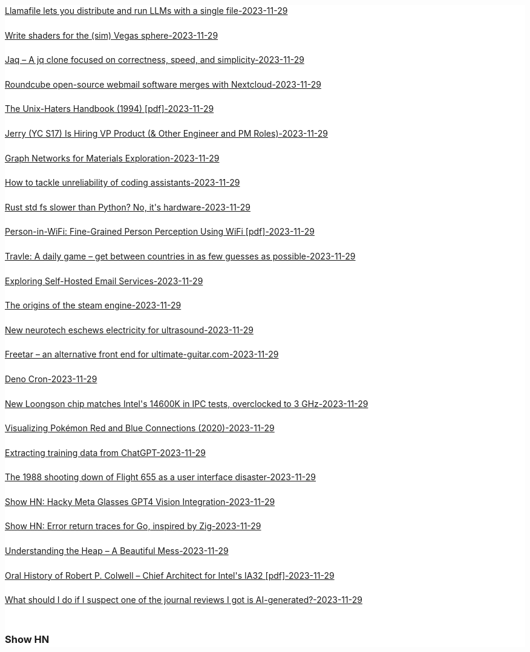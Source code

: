 <a target=_blank rel=nofollow href="https://github.com/Mozilla-Ocho/llamafile" >Llamafile lets you distribute and run LLMs with a single file-2023-11-29</a><br/><br/><a target=_blank rel=nofollow href="https://whenistheweekend.com/theSphere.html" >Write shaders for the (sim) Vegas sphere-2023-11-29</a><br/><br/><a target=_blank rel=nofollow href="https://github.com/01mf02/jaq" >Jaq – A jq clone focused on correctness, speed, and simplicity-2023-11-29</a><br/><br/><a target=_blank rel=nofollow href="https://www.phoronix.com/news/Roundcube-Nextcloud" >Roundcube open-source webmail software merges with Nextcloud-2023-11-29</a><br/><br/><a target=_blank rel=nofollow href="https://web.mit.edu/~simsong/www/ugh.pdf" >The Unix-Haters Handbook (1994) [pdf]-2023-11-29</a><br/><br/><a target=_blank rel=nofollow href="https://jobs.ashbyhq.com/Jerry/921d3846-04e1-4430-a515-b91192a4993c" >Jerry (YC S17) Is Hiring VP Product (& Other Engineer and PM Roles)-2023-11-29</a><br/><br/><a target=_blank rel=nofollow href="https://deepmind.google/discover/blog/millions-of-new-materials-discovered-with-deep-learning/" >Graph Networks for Materials Exploration-2023-11-29</a><br/><br/><a target=_blank rel=nofollow href="https://martinfowler.com/articles/exploring-gen-ai.html#memo-08" >How to tackle unreliability of coding assistants-2023-11-29</a><br/><br/><a target=_blank rel=nofollow href="https://xuanwo.io/2023/04-rust-std-fs-slower-than-python/" >Rust std fs slower than Python? No, it's hardware-2023-11-29</a><br/><br/><a target=_blank rel=nofollow href="https://www.ri.cmu.edu/app/uploads/2019/09/Person_in_WiFi_ICCV2019.pdf" >Person-in-WiFi: Fine-Grained Person Perception Using WiFi [pdf]-2023-11-29</a><br/><br/><a target=_blank rel=nofollow href="https://imois.in/games/travle/" >Travle: A daily game – get between countries in as few guesses as possible-2023-11-29</a><br/><br/><a target=_blank rel=nofollow href="https://synergeticlabs.com/email-alchemy/" >Exploring Self-Hosted Email Services-2023-11-29</a><br/><br/><a target=_blank rel=nofollow href="https://rootsofprogress.org/steam-engine-origins" >The origins of the steam engine-2023-11-29</a><br/><br/><a target=_blank rel=nofollow href="https://spectrum.ieee.org/bci-ultrasound" >New neurotech eschews electricity for ultrasound-2023-11-29</a><br/><br/><a target=_blank rel=nofollow href="https://github.com/kmille/freetar" >Freetar – an alternative front end for ultimate-guitar.com-2023-11-29</a><br/><br/><a target=_blank rel=nofollow href="https://deno.com/blog/cron" >Deno Cron-2023-11-29</a><br/><br/><a target=_blank rel=nofollow href="https://www.tomshardware.com/news/loongson-launches-3a6000-cpu-matches-14600k-ipc" >New Loongson chip matches Intel's 14600K in IPC tests, overclocked to 3 GHz-2023-11-29</a><br/><br/><a target=_blank rel=nofollow href="http://peterhajas.com/blog/pokemon_rb_connections.html" >Visualizing Pokémon Red and Blue Connections (2020)-2023-11-29</a><br/><br/><a target=_blank rel=nofollow href="https://not-just-memorization.github.io/extracting-training-data-from-chatgpt.html" >Extracting training data from ChatGPT-2023-11-29</a><br/><br/><a target=_blank rel=nofollow href="https://octodon.social/@jalefkowit/111490485825183949" >The 1988 shooting down of Flight 655 as a user interface disaster-2023-11-29</a><br/><br/><a target=_blank rel=nofollow href="https://github.com/dcrebbin/meta-vision-api" >Show HN: Hacky Meta Glasses GPT4 Vision Integration-2023-11-29</a><br/><br/><a target=_blank rel=nofollow href="https://github.com/bracesdev/errtrace" >Show HN: Error return traces for Go, inspired by Zig-2023-11-29</a><br/><br/><a target=_blank rel=nofollow href="https://jackfromeast.site/2023-01/understand-the-heap-a-beautiful-mess.html" >Understanding the Heap – A Beautiful Mess-2023-11-29</a><br/><br/><a target=_blank rel=nofollow href="https://www.sigmicro.org/media/oralhistories/colwell.pdf" >Oral History of Robert P. Colwell – Chief Architect for Intel's IA32 [pdf]-2023-11-29</a><br/><br/><a target=_blank rel=nofollow href="https://academia.stackexchange.com/questions/204370/what-should-i-do-if-i-suspect-one-of-the-journal-reviews-i-got-is-al-generated" >What should I do if I suspect one of the journal reviews I got is AI-generated?-2023-11-29</a><br/><br/>





###  Show HN
